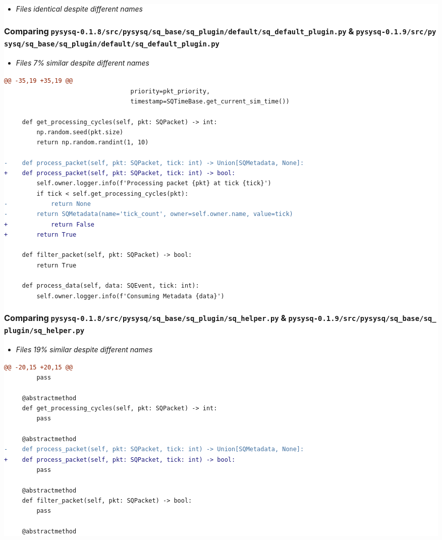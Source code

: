  * *Files identical despite different names*

### Comparing `pysysq-0.1.8/src/pysysq/sq_base/sq_plugin/default/sq_default_plugin.py` & `pysysq-0.1.9/src/pysysq/sq_base/sq_plugin/default/sq_default_plugin.py`

 * *Files 7% similar despite different names*

```diff
@@ -35,19 +35,19 @@
                                   priority=pkt_priority,
                                   timestamp=SQTimeBase.get_current_sim_time())
 
     def get_processing_cycles(self, pkt: SQPacket) -> int:
         np.random.seed(pkt.size)
         return np.random.randint(1, 10)
 
-    def process_packet(self, pkt: SQPacket, tick: int) -> Union[SQMetadata, None]:
+    def process_packet(self, pkt: SQPacket, tick: int) -> bool:
         self.owner.logger.info(f'Processing packet {pkt} at tick {tick}')
         if tick < self.get_processing_cycles(pkt):
-            return None
-        return SQMetadata(name='tick_count', owner=self.owner.name, value=tick)
+            return False
+        return True
 
     def filter_packet(self, pkt: SQPacket) -> bool:
         return True
 
     def process_data(self, data: SQEvent, tick: int):
         self.owner.logger.info(f'Consuming Metadata {data}')
```

### Comparing `pysysq-0.1.8/src/pysysq/sq_base/sq_plugin/sq_helper.py` & `pysysq-0.1.9/src/pysysq/sq_base/sq_plugin/sq_helper.py`

 * *Files 19% similar despite different names*

```diff
@@ -20,15 +20,15 @@
         pass
 
     @abstractmethod
     def get_processing_cycles(self, pkt: SQPacket) -> int:
         pass
 
     @abstractmethod
-    def process_packet(self, pkt: SQPacket, tick: int) -> Union[SQMetadata, None]:
+    def process_packet(self, pkt: SQPacket, tick: int) -> bool:
         pass
 
     @abstractmethod
     def filter_packet(self, pkt: SQPacket) -> bool:
         pass
 
     @abstractmethod
```
